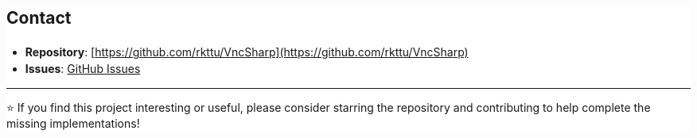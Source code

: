 ## Contact

- **Repository**: [https://github.com/rkttu/VncSharp](https://github.com/rkttu/VncSharp)
- **Issues**: [GitHub Issues](https://github.com/rkttu/VncSharp/issues)

---

⭐ If you find this project interesting or useful, please consider starring the repository and contributing to help complete the missing implementations!